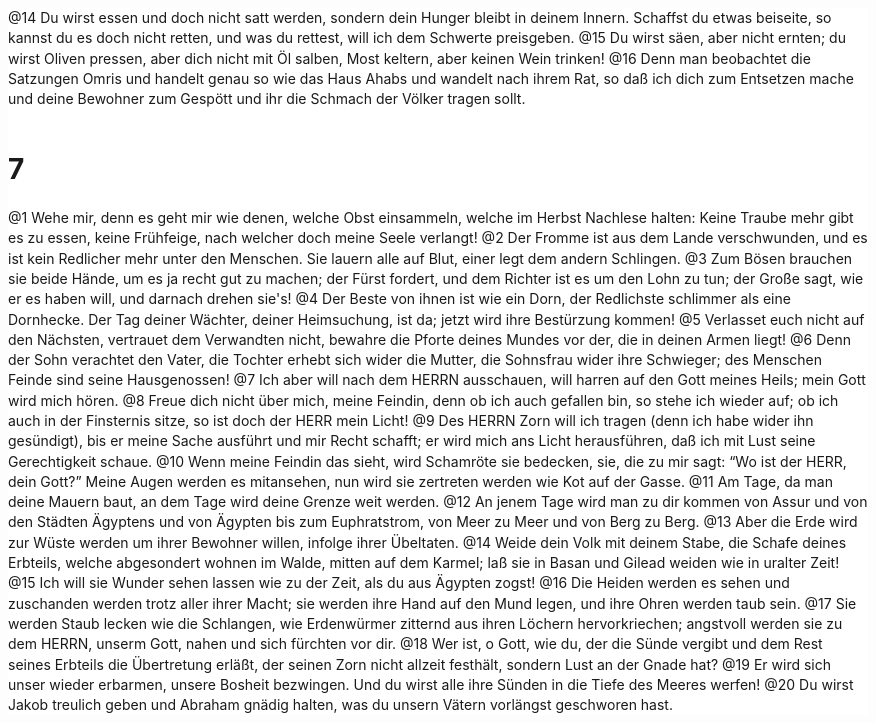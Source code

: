 @14 Du wirst essen und doch nicht satt werden, sondern dein Hunger bleibt in deinem Innern. Schaffst du etwas beiseite, so kannst du es doch nicht retten, und was du rettest, will ich dem Schwerte preisgeben. 
@15 Du wirst säen, aber nicht ernten; du wirst Oliven pressen, aber dich nicht mit Öl salben, Most keltern, aber keinen Wein trinken! 
@16 Denn man beobachtet die Satzungen Omris und handelt genau so wie das Haus Ahabs und wandelt nach ihrem Rat, so daß ich dich zum Entsetzen mache und deine Bewohner zum Gespött und ihr die Schmach der Völker tragen sollt. 

# 7 
@1 Wehe mir, denn es geht mir wie denen, welche Obst einsammeln, welche im Herbst Nachlese halten: Keine Traube mehr gibt es zu essen, keine Frühfeige, nach welcher doch meine Seele verlangt! 
@2 Der Fromme ist aus dem Lande verschwunden, und es ist kein Redlicher mehr unter den Menschen. Sie lauern alle auf Blut, einer legt dem andern Schlingen. 
@3 Zum Bösen brauchen sie beide Hände, um es ja recht gut zu machen; der Fürst fordert, und dem Richter ist es um den Lohn zu tun; der Große sagt, wie er es haben will, und darnach drehen sie's! 
@4 Der Beste von ihnen ist wie ein Dorn, der Redlichste schlimmer als eine Dornhecke. Der Tag deiner Wächter, deiner Heimsuchung, ist da; jetzt wird ihre Bestürzung kommen! 
@5 Verlasset euch nicht auf den Nächsten, vertrauet dem Verwandten nicht, bewahre die Pforte deines Mundes vor der, die in deinen Armen liegt! 
@6 Denn der Sohn verachtet den Vater, die Tochter erhebt sich wider die Mutter, die Sohnsfrau wider ihre Schwieger; des Menschen Feinde sind seine Hausgenossen! 
@7 Ich aber will nach dem HERRN ausschauen, will harren auf den Gott meines Heils; mein Gott wird mich hören. 
@8 Freue dich nicht über mich, meine Feindin, denn ob ich auch gefallen bin, so stehe ich wieder auf; ob ich auch in der Finsternis sitze, so ist doch der HERR mein Licht! 
@9 Des HERRN Zorn will ich tragen (denn ich habe wider ihn gesündigt), bis er meine Sache ausführt und mir Recht schafft; er wird mich ans Licht herausführen, daß ich mit Lust seine Gerechtigkeit schaue. 
@10 Wenn meine Feindin das sieht, wird Schamröte sie bedecken, sie, die zu mir sagt: “Wo ist der HERR, dein Gott?” Meine Augen werden es mitansehen, nun wird sie zertreten werden wie Kot auf der Gasse. 
@11 Am Tage, da man deine Mauern baut, an dem Tage wird deine Grenze weit werden. 
@12 An jenem Tage wird man zu dir kommen von Assur und von den Städten Ägyptens und von Ägypten bis zum Euphratstrom, von Meer zu Meer und von Berg zu Berg. 
@13 Aber die Erde wird zur Wüste werden um ihrer Bewohner willen, infolge ihrer Übeltaten. 
@14 Weide dein Volk mit deinem Stabe, die Schafe deines Erbteils, welche abgesondert wohnen im Walde, mitten auf dem Karmel; laß sie in Basan und Gilead weiden wie in uralter Zeit! 
@15 Ich will sie Wunder sehen lassen wie zu der Zeit, als du aus Ägypten zogst! 
@16 Die Heiden werden es sehen und zuschanden werden trotz aller ihrer Macht; sie werden ihre Hand auf den Mund legen, und ihre Ohren werden taub sein. 
@17 Sie werden Staub lecken wie die Schlangen, wie Erdenwürmer zitternd aus ihren Löchern hervorkriechen; angstvoll werden sie zu dem HERRN, unserm Gott, nahen und sich fürchten vor dir. 
@18 Wer ist, o Gott, wie du, der die Sünde vergibt und dem Rest seines Erbteils die Übertretung erläßt, der seinen Zorn nicht allzeit festhält, sondern Lust an der Gnade hat? 
@19 Er wird sich unser wieder erbarmen, unsere Bosheit bezwingen. Und du wirst alle ihre Sünden in die Tiefe des Meeres werfen! 
@20 Du wirst Jakob treulich geben und Abraham gnädig halten, was du unsern Vätern vorlängst geschworen hast. 
